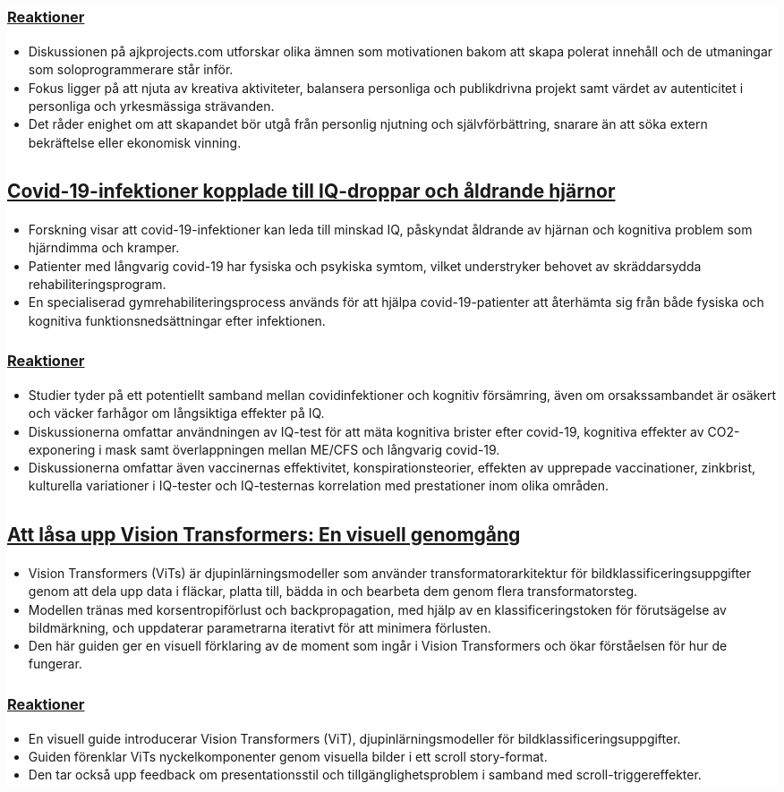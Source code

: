 ### [Reaktioner](https://news.ycombinator.com/item?id=40059887)

- Diskussionen på ajkprojects.com utforskar olika ämnen som motivationen bakom att skapa polerat innehåll och de utmaningar som soloprogrammerare står inför.
- Fokus ligger på att njuta av kreativa aktiviteter, balansera personliga och publikdrivna projekt samt värdet av autenticitet i personliga och yrkesmässiga strävanden.
- Det råder enighet om att skapandet bör utgå från personlig njutning och självförbättring, snarare än att söka extern bekräftelse eller ekonomisk vinning.

## [Covid-19-infektioner kopplade till IQ-droppar och åldrande hjärnor](https://www.cbc.ca/radio/quirks/long-covid-brain-1.7171918)

- Forskning visar att covid-19-infektioner kan leda till minskad IQ, påskyndat åldrande av hjärnan och kognitiva problem som hjärndimma och kramper.
- Patienter med långvarig covid-19 har fysiska och psykiska symtom, vilket understryker behovet av skräddarsydda rehabiliteringsprogram.
- En specialiserad gymrehabiliteringsprocess används för att hjälpa covid-19-patienter att återhämta sig från både fysiska och kognitiva funktionsnedsättningar efter infektionen.

### [Reaktioner](https://news.ycombinator.com/item?id=40061068)

- Studier tyder på ett potentiellt samband mellan covidinfektioner och kognitiv försämring, även om orsakssambandet är osäkert och väcker farhågor om långsiktiga effekter på IQ.
- Diskussionerna omfattar användningen av IQ-test för att mäta kognitiva brister efter covid-19, kognitiva effekter av CO2-exponering i mask samt överlappningen mellan ME/CFS och långvarig covid-19.
- Diskussionerna omfattar även vaccinernas effektivitet, konspirationsteorier, effekten av upprepade vaccinationer, zinkbrist, kulturella variationer i IQ-tester och IQ-testernas korrelation med prestationer inom olika områden.

## [Att låsa upp Vision Transformers: En visuell genomgång](https://blog.mdturp.ch/posts/2024-04-05-visual_guide_to_vision_transformer.html)

- Vision Transformers (ViTs) är djupinlärningsmodeller som använder transformatorarkitektur för bildklassificeringsuppgifter genom att dela upp data i fläckar, platta till, bädda in och bearbeta dem genom flera transformatorsteg.
- Modellen tränas med korsentropiförlust och backpropagation, med hjälp av en klassificeringstoken för förutsägelse av bildmärkning, och uppdaterar parametrarna iterativt för att minimera förlusten.
- Den här guiden ger en visuell förklaring av de moment som ingår i Vision Transformers och ökar förståelsen för hur de fungerar.

### [Reaktioner](https://news.ycombinator.com/item?id=40051975)

- En visuell guide introducerar Vision Transformers (ViT), djupinlärningsmodeller för bildklassificeringsuppgifter.
- Guiden förenklar ViTs nyckelkomponenter genom visuella bilder i ett scroll story-format.
- Den tar också upp feedback om presentationsstil och tillgänglighetsproblem i samband med scroll-triggereffekter.
